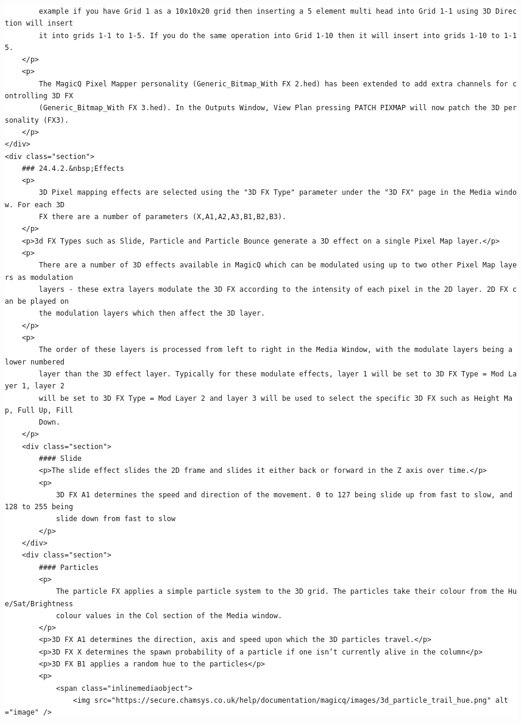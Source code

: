             example if you have Grid 1 as a 10x10x20 grid then inserting a 5 element multi head into Grid 1-1 using 3D Direction will insert
            it into grids 1-1 to 1-5. If you do the same operation into Grid 1-10 then it will insert into grids 1-10 to 1-15.
        </p>
        <p>
            The MagicQ Pixel Mapper personality (Generic_Bitmap_With FX 2.hed) has been extended to add extra channels for controlling 3D FX
            (Generic_Bitmap_With FX 3.hed). In the Outputs Window, View Plan pressing PATCH PIXMAP will now patch the 3D personality (FX3).
        </p>
    </div>
    <div class="section">
        ### 24.4.2.&nbsp;Effects
        <p>
            3D Pixel mapping effects are selected using the "3D FX Type" parameter under the "3D FX" page in the Media window. For each 3D
            FX there are a number of parameters (X,A1,A2,A3,B1,B2,B3).
        </p>
        <p>3d FX Types such as Slide, Particle and Particle Bounce generate a 3D effect on a single Pixel Map layer.</p>
        <p>
            There are a number of 3D effects available in MagicQ which can be modulated using up to two other Pixel Map layers as modulation
            layers - these extra layers modulate the 3D FX according to the intensity of each pixel in the 2D layer. 2D FX can be played on
            the modulation layers which then affect the 3D layer.
        </p>
        <p>
            The order of these layers is processed from left to right in the Media Window, with the modulate layers being a lower numbered
            layer than the 3D effect layer. Typically for these modulate effects, layer 1 will be set to 3D FX Type = Mod Layer 1, layer 2
            will be set to 3D FX Type = Mod Layer 2 and layer 3 will be used to select the specific 3D FX such as Height Map, Full Up, Fill
            Down.
        </p>
        <div class="section">
            #### Slide
            <p>The slide effect slides the 2D frame and slides it either back or forward in the Z axis over time.</p>
            <p>
                3D FX A1 determines the speed and direction of the movement. 0 to 127 being slide up from fast to slow, and 128 to 255 being
                slide down from fast to slow
            </p>
        </div>
        <div class="section">
            #### Particles
            <p>
                The particle FX applies a simple particle system to the 3D grid. The particles take their colour from the Hue/Sat/Brightness
                colour values in the Col section of the Media window.
            </p>
            <p>3D FX A1 determines the direction, axis and speed upon which the 3D particles travel.</p>
            <p>3D FX X determines the spawn probability of a particle if one isn’t currently alive in the column</p>
            <p>3D FX B1 applies a random hue to the particles</p>
            <p>
                <span class="inlinemediaobject">
                    <img src="https://secure.chamsys.co.uk/help/documentation/magicq/images/3d_particle_trail_hue.png" alt="image" />